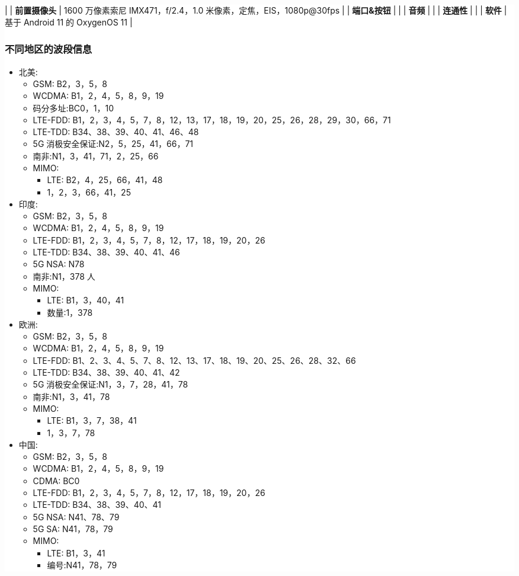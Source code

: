  |
| **前置摄像头** | 1600 万像素索尼 IMX471，f/2.4，1.0 米像素，定焦，EIS，1080p@30fps |
| **端口&按钮** |  |
| **音频** |  |
| **连通性** |  |
| **软件** | 基于 Android 11 的 OxygenOS 11 |

### 不同地区的波段信息

*   北美:
    *   GSM: B2，3，5，8
    *   WCDMA: B1，2，4，5，8，9，19
    *   码分多址:BC0，1，10
    *   LTE-FDD: B1，2，3，4，5，7，8，12，13，17，18，19，20，25，26，28，29，30，66，71
    *   LTE-TDD: B34、38、39、40、41、46、48
    *   5G 消极安全保证:N2，5，25，41，66，71
    *   南非:N1，3，41，71，2，25，66
    *   MIMO:
        *   LTE: B2，4，25，66，41，48
        *   1，2，3，66，41，25
*   印度:
    *   GSM: B2，3，5，8
    *   WCDMA: B1，2，4，5，8，9，19
    *   LTE-FDD: B1，2，3，4，5，7，8，12，17，18，19，20，26
    *   LTE-TDD: B34、38、39、40、41、46
    *   5G NSA: N78
    *   南非:N1，378 人
    *   MIMO:
        *   LTE: B1，3，40，41
        *   数量:1，378
*   欧洲:
    *   GSM: B2，3，5，8
    *   WCDMA: B1，2，4，5，8，9，19
    *   LTE-FDD: B1、2、3、4、5、7、8、12、13、17、18、19、20、25、26、28、32、66
    *   LTE-TDD: B34、38、39、40、41、42
    *   5G 消极安全保证:N1，3，7，28，41，78
    *   南非:N1，3，41，78
    *   MIMO:
        *   LTE: B1，3，7，38，41
        *   1，3，7，78
*   中国:
    *   GSM: B2，3，5，8
    *   WCDMA: B1，2，4，5，8，9，19
    *   CDMA: BC0
    *   LTE-FDD: B1，2，3，4，5，7，8，12，17，18，19，20，26
    *   LTE-TDD: B34、38、39、40、41
    *   5G NSA: N41、78、79
    *   5G SA: N41，78，79
    *   MIMO:
        *   LTE: B1，3，41
        *   编号:N41，78，79
